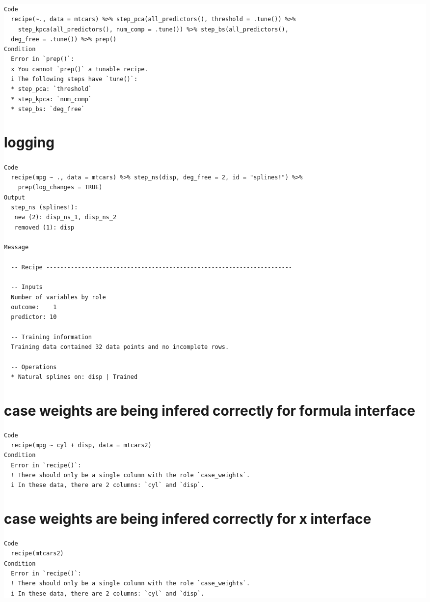 
    Code
      recipe(~., data = mtcars) %>% step_pca(all_predictors(), threshold = .tune()) %>%
        step_kpca(all_predictors(), num_comp = .tune()) %>% step_bs(all_predictors(),
      deg_free = .tune()) %>% prep()
    Condition
      Error in `prep()`:
      x You cannot `prep()` a tunable recipe.
      i The following steps have `tune()`:
      * step_pca: `threshold`
      * step_kpca: `num_comp`
      * step_bs: `deg_free`

# logging

    Code
      recipe(mpg ~ ., data = mtcars) %>% step_ns(disp, deg_free = 2, id = "splines!") %>%
        prep(log_changes = TRUE)
    Output
      step_ns (splines!): 
       new (2): disp_ns_1, disp_ns_2
       removed (1): disp
      
    Message
      
      -- Recipe ----------------------------------------------------------------------
      
      -- Inputs 
      Number of variables by role
      outcome:    1
      predictor: 10
      
      -- Training information 
      Training data contained 32 data points and no incomplete rows.
      
      -- Operations 
      * Natural splines on: disp | Trained

# case weights are being infered correctly for formula interface

    Code
      recipe(mpg ~ cyl + disp, data = mtcars2)
    Condition
      Error in `recipe()`:
      ! There should only be a single column with the role `case_weights`.
      i In these data, there are 2 columns: `cyl` and `disp`.

# case weights are being infered correctly for x interface

    Code
      recipe(mtcars2)
    Condition
      Error in `recipe()`:
      ! There should only be a single column with the role `case_weights`.
      i In these data, there are 2 columns: `cyl` and `disp`.
